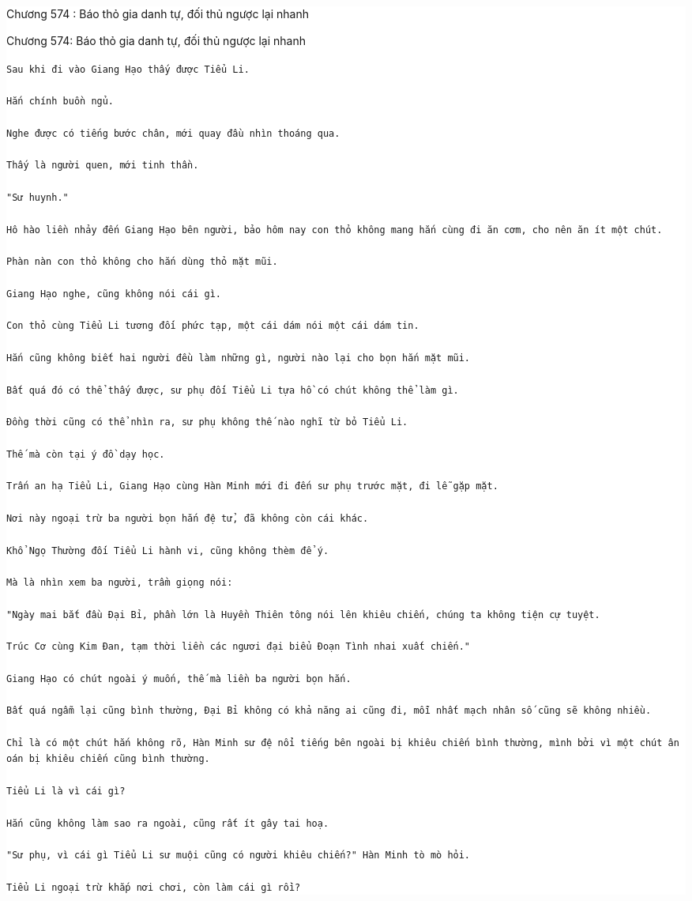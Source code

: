 




Chương 574 : Báo thỏ gia danh tự, đối thủ ngược lại nhanh


Chương 574: Báo thỏ gia danh tự, đối thủ ngược lại nhanh

	Sau khi đi vào Giang Hạo thấy được Tiểu Li.

	Hắn chính buồn ngủ.

	Nghe được có tiếng bước chân, mới quay đầu nhìn thoáng qua.

	Thấy là người quen, mới tinh thần.

	"Sư huynh."

	Hô hào liền nhảy đến Giang Hạo bên người, bảo hôm nay con thỏ không mang hắn cùng đi ăn cơm, cho nên ăn ít một chút.

	Phàn nàn con thỏ không cho hắn dùng thỏ mặt mũi.

	Giang Hạo nghe, cũng không nói cái gì.

	Con thỏ cùng Tiểu Li tương đối phức tạp, một cái dám nói một cái dám tin.

	Hắn cũng không biết hai người đều làm những gì, người nào lại cho bọn hắn mặt mũi.

	Bất quá đó có thể thấy được, sư phụ đối Tiểu Li tựa hồ có chút không thể làm gì.

	Đồng thời cũng có thể nhìn ra, sư phụ không thế nào nghĩ từ bỏ Tiểu Li.

	Thế mà còn tại ý đồ dạy học.

	Trấn an hạ Tiểu Li, Giang Hạo cùng Hàn Minh mới đi đến sư phụ trước mặt, đi lễ gặp mặt.

	Nơi này ngoại trừ ba người bọn hắn đệ tử, đã không còn cái khác.

	Khổ Ngọ Thường đối Tiểu Li hành vi, cũng không thèm để ý.

	Mà là nhìn xem ba người, trầm giọng nói:

	"Ngày mai bắt đầu Đại Bỉ, phần lớn là Huyền Thiên tông nói lên khiêu chiến, chúng ta không tiện cự tuyệt.

	Trúc Cơ cùng Kim Đan, tạm thời liền các ngươi đại biểu Đoạn Tình nhai xuất chiến."

	Giang Hạo có chút ngoài ý muốn, thế mà liền ba người bọn hắn.

	Bất quá ngẫm lại cũng bình thường, Đại Bỉ không có khả năng ai cũng đi, mỗi nhất mạch nhân số cũng sẽ không nhiều.

	Chỉ là có một chút hắn không rõ, Hàn Minh sư đệ nổi tiếng bên ngoài bị khiêu chiến bình thường, mình bởi vì một chút ân oán bị khiêu chiến cũng bình thường.

	Tiểu Li là vì cái gì?

	Hắn cũng không làm sao ra ngoài, cũng rất ít gây tai hoạ.

	"Sư phụ, vì cái gì Tiểu Li sư muội cũng có người khiêu chiến?" Hàn Minh tò mò hỏi.

	Tiểu Li ngoại trừ khắp nơi chơi, còn làm cái gì rồi?

